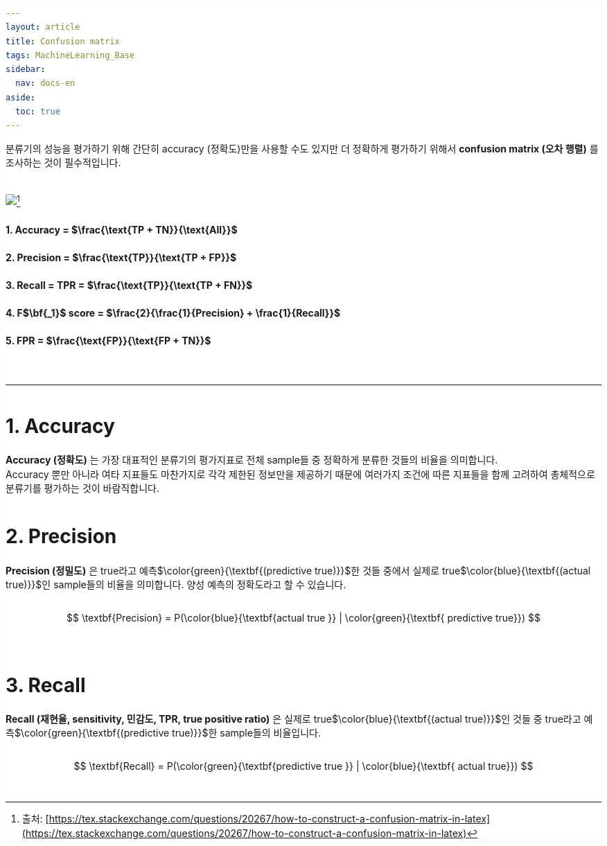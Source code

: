 ```yaml
---
layout: article
title: Confusion matrix
tags: MachineLearning_Base
sidebar:
  nav: docs-en
aside:
  toc: true
---
```


분류기의 성능을 평가하기 위해 간단히 accuracy (정확도)만을 사용할 수도 있지만 더 정확하게 평가하기 위해서 **confusion matrix (오차 행렬)** 를 조사하는 것이 필수적입니다. <br><br>

<img align='left' src="https://raw.githubusercontent.com/alchemine/alchemine.github.io/master/_posts/assets/confusion_matrix.png">[^1]
#### 1. Accuracy = $\frac{\text{TP + TN}}{\text{All}}$
#### 2. Precision = $\frac{\text{TP}}{\text{TP + FP}}$
#### 3. Recall = TPR = $\frac{\text{TP}}{\text{TP + FN}}$
#### 4. F$\bf{_1}$ score = $\frac{2}{\frac{1}{Precision} + \frac{1}{Recall}}$
#### 5. FPR = $\frac{\text{FP}}{\text{FP + TN}}$
<br>



---

# 1. Accuracy
**Accuracy (정확도)** 는 가장 대표적인 분류기의 평가지표로 전체 sample들 중 정확하게 분류한 것들의 비율을 의미합니다. <br>
Accuracy 뿐만 아니라 여타 지표들도 마찬가지로 각각 제한된 정보만을 제공하기 때문에 여러가지 조건에 따른 지표들을 함께 고려하여 총체적으로 분류기를 평가하는 것이 바람직합니다.
<br>

# 2. Precision
**Precision (정밀도)** 은 true라고 예측$\color{green}{\textbf{(predictive true)}}$한 것들 중에서 실제로 true$\color{blue}{\textbf{(actual true)}}$인 sample들의 비율을 의미합니다. 양성 예측의 정확도라고 할 수 있습니다. <br><br>
$$ \textbf{Precision} = P(\color{blue}{\textbf{actual true }} | \color{green}{\textbf{ predictive true}}) $$
<br>

# 3. Recall
**Recall (재현율, sensitivity, 민감도, TPR, true positive ratio)** 은 실제로 true$\color{blue}{\textbf{(actual true)}}$인 것들 중 true라고 예측$\color{green}{\textbf{(predictive true)}}$한 sample들의 비율입니다. <br><br>
$$ \textbf{Recall} = P(\color{green}{\textbf{predictive true }} | \color{blue}{\textbf{ actual true}}) $$
<br>


[^1]: 출처: [https://tex.stackexchange.com/questions/20267/how-to-construct-a-confusion-matrix-in-latex](https://tex.stackexchange.com/questions/20267/how-to-construct-a-confusion-matrix-in-latex)
[^2]: [https://github.com/rickiepark/handson-ml/blob/master/03_classification.ipynb](https://github.com/rickiepark/handson-ml/blob/master/03_classification.ipynb) 참조